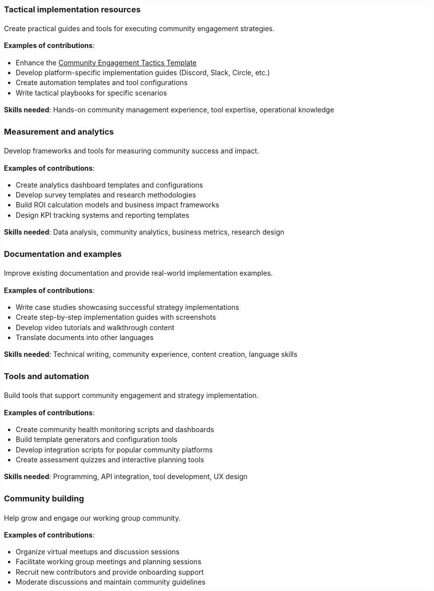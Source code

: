 ### Tactical implementation resources
Create practical guides and tools for executing community engagement strategies.

**Examples of contributions**:
- Enhance the [Community Engagement Tactics Template](./tactics/community_engagement_tactics_template.md)
- Develop platform-specific implementation guides (Discord, Slack, Circle, etc.)
- Create automation templates and tool configurations
- Write tactical playbooks for specific scenarios

**Skills needed**: Hands-on community management experience, tool expertise, operational knowledge

### Measurement and analytics
Develop frameworks and tools for measuring community success and impact.

**Examples of contributions**:
- Create analytics dashboard templates and configurations
- Develop survey templates and research methodologies
- Build ROI calculation models and business impact frameworks
- Design KPI tracking systems and reporting templates

**Skills needed**: Data analysis, community analytics, business metrics, research design

### Documentation and examples
Improve existing documentation and provide real-world implementation examples.

**Examples of contributions**:
- Write case studies showcasing successful strategy implementations
- Create step-by-step implementation guides with screenshots
- Develop video tutorials and walkthrough content
- Translate documents into other languages

**Skills needed**: Technical writing, community experience, content creation, language skills

### Tools and automation
Build tools that support community engagement and strategy implementation.

**Examples of contributions**:
- Create community health monitoring scripts and dashboards
- Build template generators and configuration tools
- Develop integration scripts for popular community platforms
- Create assessment quizzes and interactive planning tools

**Skills needed**: Programming, API integration, tool development, UX design

### Community building
Help grow and engage our working group community.

**Examples of contributions**:
- Organize virtual meetups and discussion sessions
- Facilitate working group meetings and planning sessions
- Recruit new contributors and provide onboarding support
- Moderate discussions and maintain community guidelines
